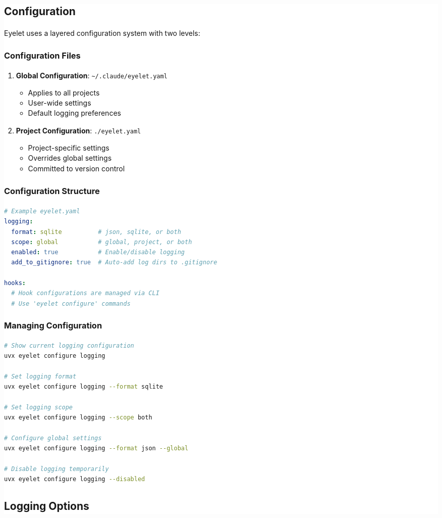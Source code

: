 ## Configuration

Eyelet uses a layered configuration system with two levels:

### Configuration Files

1. **Global Configuration**: `~/.claude/eyelet.yaml`
   - Applies to all projects
   - User-wide settings
   - Default logging preferences

2. **Project Configuration**: `./eyelet.yaml`
   - Project-specific settings
   - Overrides global settings
   - Committed to version control

### Configuration Structure

```yaml
# Example eyelet.yaml
logging:
  format: sqlite          # json, sqlite, or both
  scope: global           # global, project, or both
  enabled: true           # Enable/disable logging
  add_to_gitignore: true  # Auto-add log dirs to .gitignore

hooks:
  # Hook configurations are managed via CLI
  # Use 'eyelet configure' commands
```

### Managing Configuration

```bash
# Show current logging configuration
uvx eyelet configure logging

# Set logging format
uvx eyelet configure logging --format sqlite

# Set logging scope
uvx eyelet configure logging --scope both

# Configure global settings
uvx eyelet configure logging --format json --global

# Disable logging temporarily
uvx eyelet configure logging --disabled
```

## Logging Options
